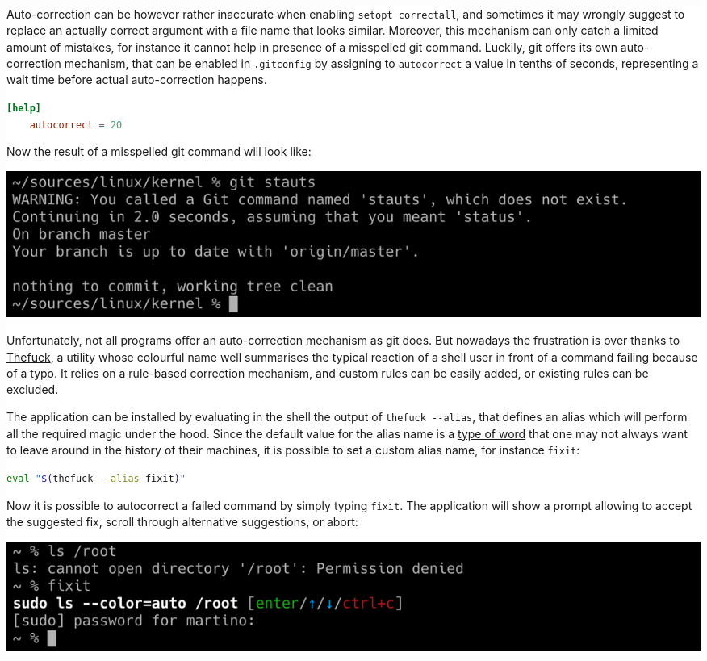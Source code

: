 Auto-correction can be however rather inaccurate when enabling `setopt
correctall`, and sometimes it may wrongly suggest to replace an actually
correct argument with a file name that looks similar. Moreover, this mechanism
can only catch a limited amount of mistakes, for instance it cannot help in
presence of a misspelled git command. Luckily, git offers its own
auto-correction mechanism, that can be enabled in `.gitconfig` by assigning to
`autocorrect` a value in tenths of seconds, representing a wait time before
actual auto-correction happens.

```conf
[help]
	autocorrect = 20
```

Now the result of a misspelled git command will look like:

<img src="/posts/img/shell_tools/git_autocorrect.png"
     class="center-block"
     style="width:100%;"
     markdown="1"/>

Unfortunately, not all programs offer an auto-correction mechanism as git does.
But nowadays the frustration is over thanks to
[Thefuck](https://github.com/nvbn/thefuck), a utility whose colourful name well
summarises the typical reaction of a shell user in front of a command failing
because of a typo. It relies on a
[rule-based](https://nvbn.github.io/2015/10/08/how-thefuck-works/) correction
mechanism, and custom rules can be easily added, or existing rules can be
excluded.

The application can be installed by evaluating in the shell the output of
`thefuck --alias`, that defines an alias which will perform all the required
magic under the hood. Since the default value for the alias name is a [type of
word](https://en.wikipedia.org/wiki/Seven_dirty_words) that one may not always
want to leave around in the history of their machines, it is possible to set a
custom alias name, for instance `fixit`:

```zsh
eval "$(thefuck --alias fixit)"
```

Now it is possible to autocorrect a failed command by simply typing `fixit`.
The application will show a prompt allowing to accept the suggested fix, scroll
through alternative suggestions, or abort:

<img src="/posts/img/shell_tools/thefuck.png"
     class="center-block"
     style="width:100%;"
     markdown="1"/>
